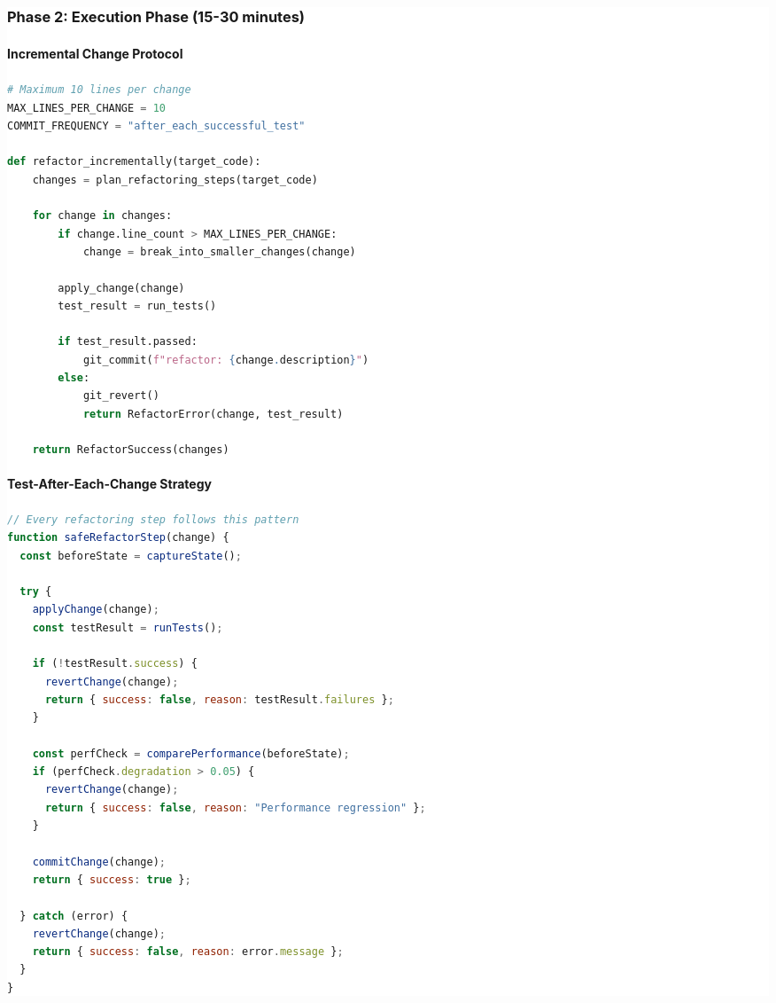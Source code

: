 ### Phase 2: Execution Phase (15-30 minutes)

#### Incremental Change Protocol

```python
# Maximum 10 lines per change
MAX_LINES_PER_CHANGE = 10
COMMIT_FREQUENCY = "after_each_successful_test"

def refactor_incrementally(target_code):
    changes = plan_refactoring_steps(target_code)
    
    for change in changes:
        if change.line_count > MAX_LINES_PER_CHANGE:
            change = break_into_smaller_changes(change)
        
        apply_change(change)
        test_result = run_tests()
        
        if test_result.passed:
            git_commit(f"refactor: {change.description}")
        else:
            git_revert()
            return RefactorError(change, test_result)
    
    return RefactorSuccess(changes)
```

#### Test-After-Each-Change Strategy

```javascript
// Every refactoring step follows this pattern
function safeRefactorStep(change) {
  const beforeState = captureState();
  
  try {
    applyChange(change);
    const testResult = runTests();
    
    if (!testResult.success) {
      revertChange(change);
      return { success: false, reason: testResult.failures };
    }
    
    const perfCheck = comparePerformance(beforeState);
    if (perfCheck.degradation > 0.05) {
      revertChange(change);
      return { success: false, reason: "Performance regression" };
    }
    
    commitChange(change);
    return { success: true };
    
  } catch (error) {
    revertChange(change);
    return { success: false, reason: error.message };
  }
}
```
